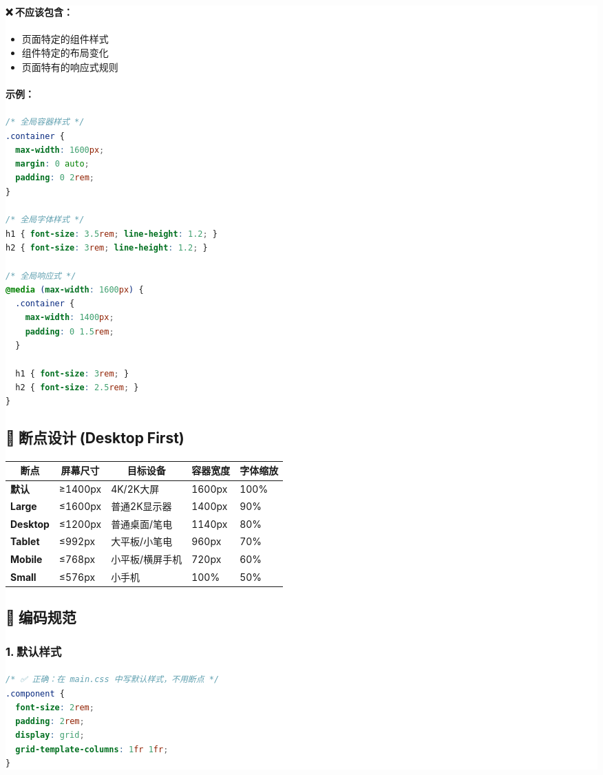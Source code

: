 #### ❌ 不应该包含：
- 页面特定的组件样式
- 组件特定的布局变化
- 页面特有的响应式规则

#### 示例：
```css
/* 全局容器样式 */
.container {
  max-width: 1600px;
  margin: 0 auto;
  padding: 0 2rem;
}

/* 全局字体样式 */
h1 { font-size: 3.5rem; line-height: 1.2; }
h2 { font-size: 3rem; line-height: 1.2; }

/* 全局响应式 */
@media (max-width: 1600px) {
  .container {
    max-width: 1400px;
    padding: 0 1.5rem;
  }
  
  h1 { font-size: 3rem; }
  h2 { font-size: 2.5rem; }
}
```

## 🎯 断点设计 (Desktop First)

| 断点 | 屏幕尺寸 | 目标设备 | 容器宽度 | 字体缩放 |
|------|----------|----------|----------|----------|
| **默认** | ≥1400px | 4K/2K大屏 | 1600px | 100% |
| **Large** | ≤1600px | 普通2K显示器 | 1400px | 90% |
| **Desktop** | ≤1200px | 普通桌面/笔电 | 1140px | 80% |
| **Tablet** | ≤992px | 大平板/小笔电 | 960px | 70% |
| **Mobile** | ≤768px | 小平板/横屏手机 | 720px | 60% |
| **Small** | ≤576px | 小手机 | 100% | 50% |

## 📝 编码规范

### 1. 默认样式
```css
/* ✅ 正确：在 main.css 中写默认样式，不用断点 */
.component {
  font-size: 2rem;
  padding: 2rem;
  display: grid;
  grid-template-columns: 1fr 1fr;
}
```
